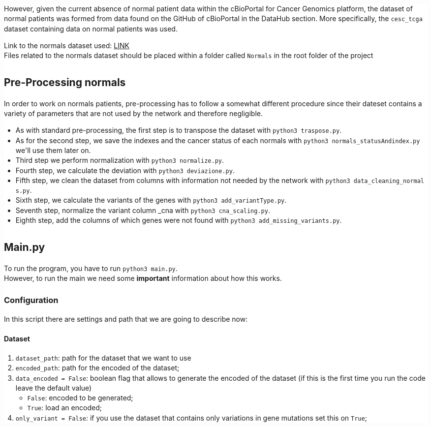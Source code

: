 However, given the current absence of normal patient data within the cBioPortal for Cancer Genomics platform, the dataset of normal patients was formed from data found on the GitHub of cBioPortal in the DataHub section.
More specifically, the <code>cesc_tcga</code> dataset containing data on normal patients was used.

Link to the normals dataset used: <a href="https://github.com/cBioPortal/datahub/tree/master/public/cesc_tcga">LINK</a><br>
Files related to the normals dataset should be placed within a folder called <code>Normals</code> in the root folder of the project


## Pre-Processing normals
In order to work on normals patients, pre-processing has to follow a somewhat different procedure since their dateset
contains a variety of parameters that are not used by the network and therefore negligible.
<ul>
    <li>As with standard pre-processing, the first step is to transpose the dataset with <code>python3 traspose.py</code>.</li>
    <li>As for the second step, we save the indexes and the cancer status of each normals with <code>python3 normals_statusAndindex.py</code> we'll use them later on.</li>
    <li>Third step we perform normalization with <code>python3 normalize.py</code>.</li>
    <li>Fourth step, we calculate the deviation with <code>python3 deviazione.py</code>.</li>
    <li>Fifth step, we clean the dataset from columns with information not needed by the network with <code>python3 data_cleaning_normals.py</code>. </li>
    <li>Sixth step, we calculate the variants of the genes with <code>python3 add_variantType.py</code>.</li>
    <li>Seventh step, normalize the variant column _cna with <code>python3 cna_scaling.py</code>.</li>
    <li>Eighth step, add the columns of which genes were not found with <code>python3 add_missing_variants.py</code>.</li>
</ul>

## Main.py
To run the program, you have to run <code>python3 main.py</code>.<br>
However, to run the main we need some <strong>important</strong> information about how this works.

### Configuration
In this script there are settings and path that we are going to describe now:<br>

#### Dataset
<ol style="list-style-type: numbers;">
  <li><code>dataset_path</code>: path for the dataset that we want to use</li>
  <li><code>encoded_path</code>: path for the encoded of the dataset;</li>
  <li><code>data_encoded = False</code>: boolean flag that allows to generate the encoded of the dataset (if this is the first time you run the code leave the default value) 
  <ul>
      <li><code>False</code>: encoded to be generated;</li>
      <li><code>True</code>: load an encoded;</li>
    </ul></li>
    <li><code>only_variant = False</code>: if you use the dataset that contains only variations in gene mutations set this on <code>True</code>;</li>
</ol>

